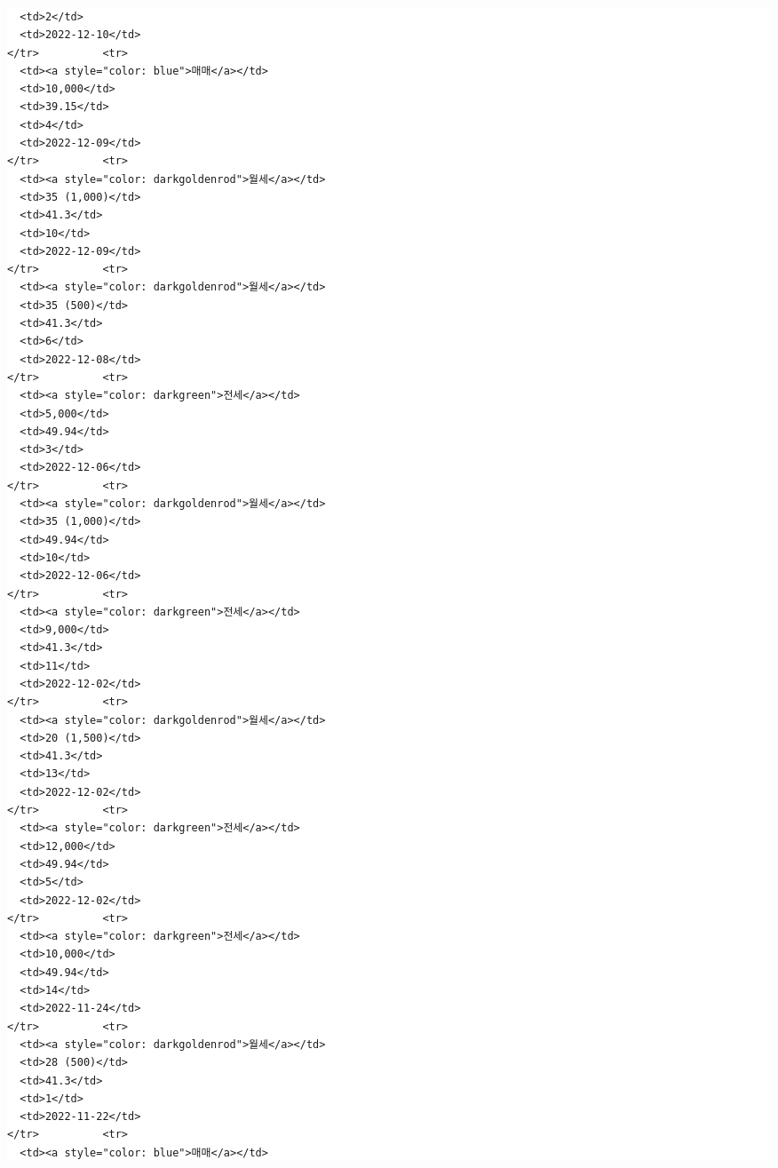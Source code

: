       <td>2</td>
      <td>2022-12-10</td>
    </tr>          <tr>
      <td><a style="color: blue">매매</a></td>
      <td>10,000</td>
      <td>39.15</td>
      <td>4</td>
      <td>2022-12-09</td>
    </tr>          <tr>
      <td><a style="color: darkgoldenrod">월세</a></td>
      <td>35 (1,000)</td>
      <td>41.3</td>
      <td>10</td>
      <td>2022-12-09</td>
    </tr>          <tr>
      <td><a style="color: darkgoldenrod">월세</a></td>
      <td>35 (500)</td>
      <td>41.3</td>
      <td>6</td>
      <td>2022-12-08</td>
    </tr>          <tr>
      <td><a style="color: darkgreen">전세</a></td>
      <td>5,000</td>
      <td>49.94</td>
      <td>3</td>
      <td>2022-12-06</td>
    </tr>          <tr>
      <td><a style="color: darkgoldenrod">월세</a></td>
      <td>35 (1,000)</td>
      <td>49.94</td>
      <td>10</td>
      <td>2022-12-06</td>
    </tr>          <tr>
      <td><a style="color: darkgreen">전세</a></td>
      <td>9,000</td>
      <td>41.3</td>
      <td>11</td>
      <td>2022-12-02</td>
    </tr>          <tr>
      <td><a style="color: darkgoldenrod">월세</a></td>
      <td>20 (1,500)</td>
      <td>41.3</td>
      <td>13</td>
      <td>2022-12-02</td>
    </tr>          <tr>
      <td><a style="color: darkgreen">전세</a></td>
      <td>12,000</td>
      <td>49.94</td>
      <td>5</td>
      <td>2022-12-02</td>
    </tr>          <tr>
      <td><a style="color: darkgreen">전세</a></td>
      <td>10,000</td>
      <td>49.94</td>
      <td>14</td>
      <td>2022-11-24</td>
    </tr>          <tr>
      <td><a style="color: darkgoldenrod">월세</a></td>
      <td>28 (500)</td>
      <td>41.3</td>
      <td>1</td>
      <td>2022-11-22</td>
    </tr>          <tr>
      <td><a style="color: blue">매매</a></td>